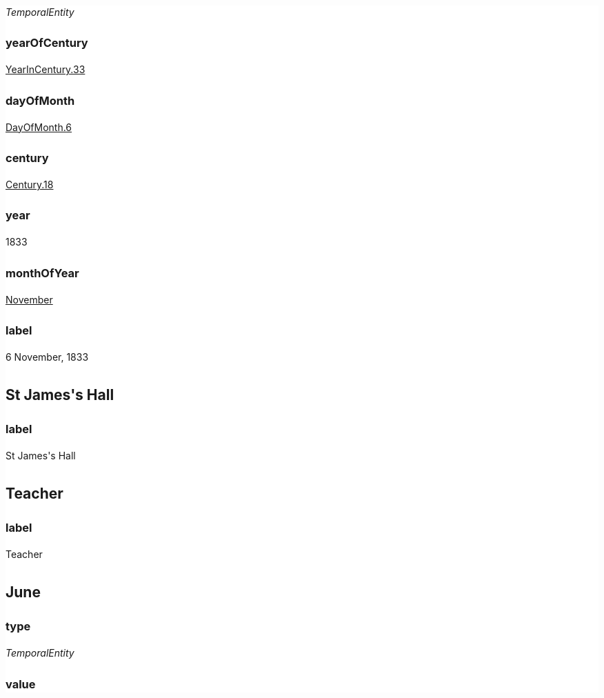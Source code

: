 
*TemporalEntity*

### yearOfCentury


[YearInCentury.33](#YearInCentury.33)

### dayOfMonth


[DayOfMonth.6](#DayOfMonth.6)

### century


[Century.18](#Century.18)

### year


1833

### monthOfYear


[November](#November)

### label


6 November, 1833

## St James's Hall

### label


St James's Hall

## Teacher

### label


Teacher

## June

### type


*TemporalEntity*

### value
